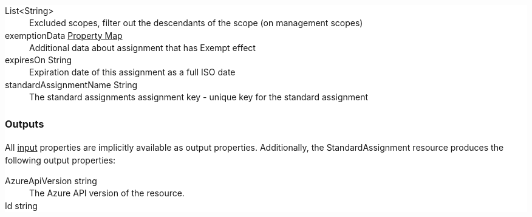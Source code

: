 </span>
        <span class="property-indicator"></span>
        <span class="property-type">List&lt;String&gt;</span>
    </dt>
    <dd>Excluded scopes, filter out the descendants of the scope (on management scopes)</dd><dt class="property-optional"
            title="Optional">
        <span id="exemptiondata_yaml">
<a data-swiftype-name="resource-property" data-swiftype-type="text" href="#exemptiondata_yaml" style="color: inherit; text-decoration: inherit;">exemption<wbr>Data</a>
</span>
        <span class="property-indicator"></span>
        <span class="property-type"><a href="#standardassignmentpropertiesexemptiondata">Property Map</a></span>
    </dt>
    <dd>Additional data about assignment that has Exempt effect</dd><dt class="property-optional"
            title="Optional">
        <span id="expireson_yaml">
<a data-swiftype-name="resource-property" data-swiftype-type="text" href="#expireson_yaml" style="color: inherit; text-decoration: inherit;">expires<wbr>On</a>
</span>
        <span class="property-indicator"></span>
        <span class="property-type">String</span>
    </dt>
    <dd>Expiration date of this assignment as a full ISO date</dd><dt class="property-optional property-replacement"
            title="Optional">
        <span id="standardassignmentname_yaml">
<a data-swiftype-name="resource-property" data-swiftype-type="text" href="#standardassignmentname_yaml" style="color: inherit; text-decoration: inherit;">standard<wbr>Assignment<wbr>Name</a>
</span>
        <span class="property-indicator"></span>
        <span class="property-type">String</span>
    </dt>
    <dd>The standard assignments assignment key - unique key for the standard assignment</dd></dl>
</pulumi-choosable>
</div>


### Outputs

All [input](#inputs) properties are implicitly available as output properties. Additionally, the StandardAssignment resource produces the following output properties:



<div>
<pulumi-choosable type="language" values="csharp">
<dl class="resources-properties"><dt class="property-"
            title="">
        <span id="azureapiversion_csharp">
<a data-swiftype-name="resource-property" data-swiftype-type="text" href="#azureapiversion_csharp" style="color: inherit; text-decoration: inherit;">Azure<wbr>Api<wbr>Version</a>
</span>
        <span class="property-indicator"></span>
        <span class="property-type">string</span>
    </dt>
    <dd>The Azure API version of the resource.</dd><dt class="property-"
            title="">
        <span id="id_csharp">
<a data-swiftype-name="resource-property" data-swiftype-type="text" href="#id_csharp" style="color: inherit; text-decoration: inherit;">Id</a>
</span>
        <span class="property-indicator"></span>
        <span class="property-type">string</span>
    </dt>